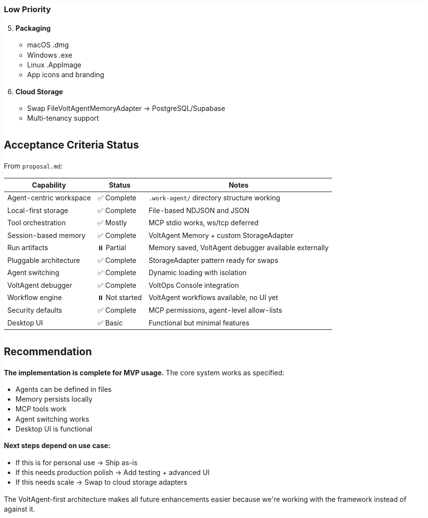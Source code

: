 ### Low Priority
5. **Packaging**
   - macOS .dmg
   - Windows .exe
   - Linux .AppImage
   - App icons and branding

6. **Cloud Storage**
   - Swap FileVoltAgentMemoryAdapter → PostgreSQL/Supabase
   - Multi-tenancy support

## Acceptance Criteria Status

From `proposal.md`:

| Capability | Status | Notes |
|------------|--------|-------|
| Agent-centric workspace | ✅ Complete | `.work-agent/` directory structure working |
| Local-first storage | ✅ Complete | File-based NDJSON and JSON |
| Tool orchestration | ✅ Mostly | MCP stdio works, ws/tcp deferred |
| Session-based memory | ✅ Complete | VoltAgent Memory + custom StorageAdapter |
| Run artifacts | ⏸️ Partial | Memory saved, VoltAgent debugger available externally |
| Pluggable architecture | ✅ Complete | StorageAdapter pattern ready for swaps |
| Agent switching | ✅ Complete | Dynamic loading with isolation |
| VoltAgent debugger | ✅ Complete | VoltOps Console integration |
| Workflow engine | ⏸️ Not started | VoltAgent workflows available, no UI yet |
| Security defaults | ✅ Complete | MCP permissions, agent-level allow-lists |
| Desktop UI | ✅ Basic | Functional but minimal features |

## Recommendation

**The implementation is complete for MVP usage.** The core system works as specified:
- Agents can be defined in files
- Memory persists locally
- MCP tools work
- Agent switching works
- Desktop UI is functional

**Next steps depend on use case:**
- If this is for personal use → Ship as-is
- If this needs production polish → Add testing + advanced UI
- If this needs scale → Swap to cloud storage adapters

The VoltAgent-first architecture makes all future enhancements easier because we're working with the framework instead of against it.
